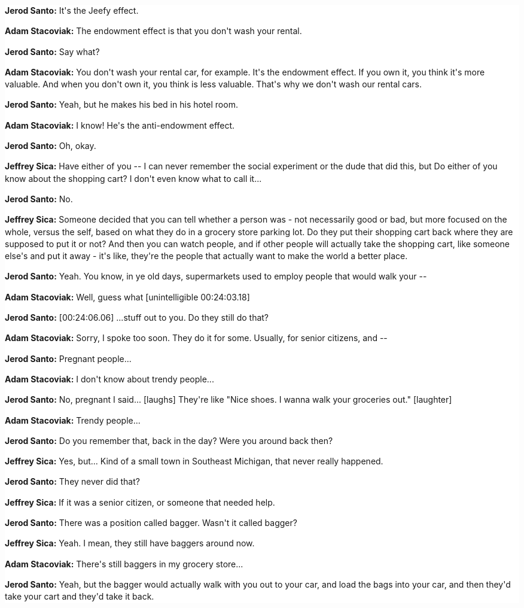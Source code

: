 **Jerod Santo:** It's the Jeefy effect.

**Adam Stacoviak:** The endowment effect is that you don't wash your rental.

**Jerod Santo:** Say what?

**Adam Stacoviak:** You don't wash your rental car, for example. It's the endowment effect. If you own it, you think it's more valuable. And when you don't own it, you think is less valuable. That's why we don't wash our rental cars.

**Jerod Santo:** Yeah, but he makes his bed in his hotel room.

**Adam Stacoviak:** I know! He's the anti-endowment effect.

**Jerod Santo:** Oh, okay.

**Jeffrey Sica:** Have either of you -- I can never remember the social experiment or the dude that did this, but Do either of you know about the shopping cart? I don't even know what to call it...

**Jerod Santo:** No.

**Jeffrey Sica:** Someone decided that you can tell whether a person was - not necessarily good or bad, but more focused on the whole, versus the self, based on what they do in a grocery store parking lot. Do they put their shopping cart back where they are supposed to put it or not? And then you can watch people, and if other people will actually take the shopping cart, like someone else's and put it away - it's like, they're the people that actually want to make the world a better place.

**Jerod Santo:** Yeah. You know, in ye old days, supermarkets used to employ people that would walk your --

**Adam Stacoviak:** Well, guess what \[unintelligible 00:24:03.18\]

**Jerod Santo:** \[00:24:06.06\] ...stuff out to you. Do they still do that?

**Adam Stacoviak:** Sorry, I spoke too soon. They do it for some. Usually, for senior citizens, and --

**Jerod Santo:** Pregnant people...

**Adam Stacoviak:** I don't know about trendy people...

**Jerod Santo:** No, pregnant I said... \[laughs\] They're like "Nice shoes. I wanna walk your groceries out." \[laughter\]

**Adam Stacoviak:** Trendy people...

**Jerod Santo:** Do you remember that, back in the day? Were you around back then?

**Jeffrey Sica:** Yes, but... Kind of a small town in Southeast Michigan, that never really happened.

**Jerod Santo:** They never did that?

**Jeffrey Sica:** If it was a senior citizen, or someone that needed help.

**Jerod Santo:** There was a position called bagger. Wasn't it called bagger?

**Jeffrey Sica:** Yeah. I mean, they still have baggers around now.

**Adam Stacoviak:** There's still baggers in my grocery store...

**Jerod Santo:** Yeah, but the bagger would actually walk with you out to your car, and load the bags into your car, and then they'd take your cart and they'd take it back.
